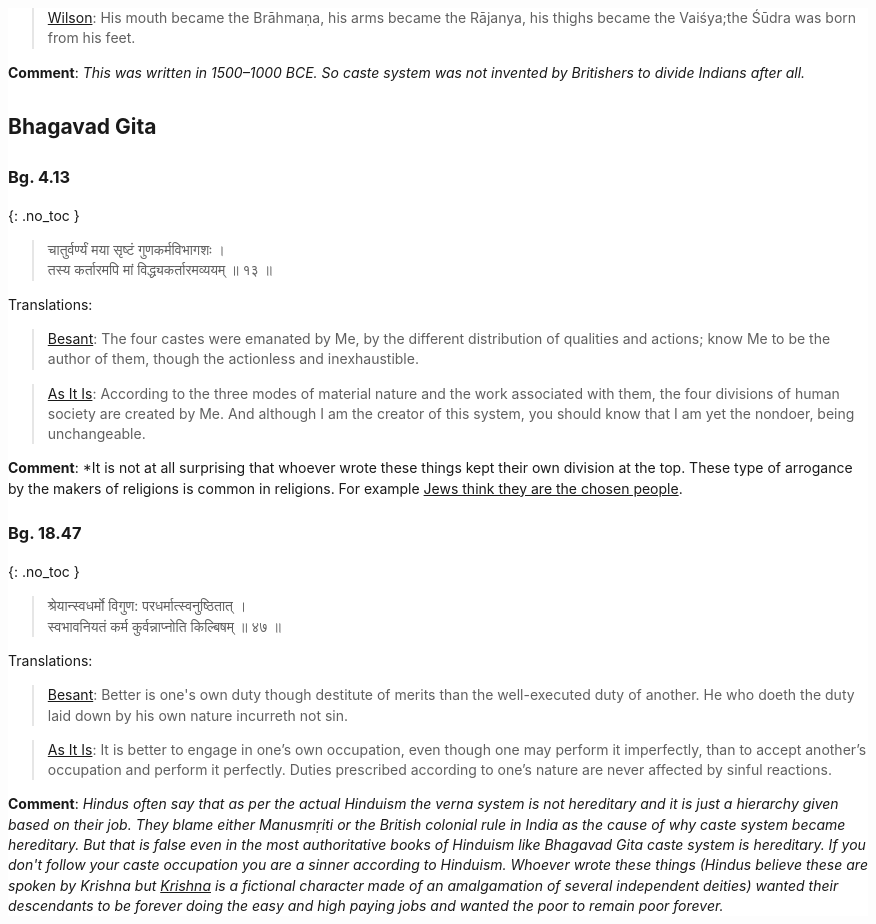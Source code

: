 > <a href="https://www.wisdomlib.org/hinduism/book/rig-veda-english-translation/d/doc839610.html" target="_blank">Wilson</a>: His mouth became the Brāhmaṇa, his arms became the Rājanya, his thighs became the Vaiśya;the Śūdra was born from his feet.

**Comment**: *This was written in 1500–1000 BCE. So caste system was not invented by Britishers to divide Indians after all.*

## Bhagavad Gita

### Bg. 4.13
{: .no_toc }
>चातुर्वर्ण्यं मया सृष्टं गुणकर्मविभागशः ।<br>
तस्य कर्तारमपि मां विद्ध्यकर्तारमव्ययम् ॥ १३ ॥

Translations:

><a href="https://en.wikisource.org/wiki/Bhagavad-Gita_(Besant_4th)/Discourse_4" target="_blank">Besant</a>: The four castes were emanated by Me, by the different distribution of qualities and actions; know Me to be the author of them, though the actionless and inexhaustible.

><a href="https://vedabase.io/en/library/bg/4/13/" target="_blank">As It Is</a>: According to the three modes of material nature and the work associated with them, the four divisions of human society are created by Me. And although I am the creator of this system, you should know that I am yet the nondoer, being unchangeable.

**Comment**: *It is not at all surprising that whoever wrote these things kept their own division at the top. These type of arrogance by the makers of religions is common in religions. For example <a href="https://en.wikipedia.org/wiki/Jews_as_the_chosen_people" target="_blank">Jews think they are the chosen people</a>.

### Bg. 18.47
{: .no_toc }
>श्रेयान्स्वधर्मो विगुण: परधर्मात्स्वनुष्ठितात् ।<br>
स्वभावनियतं कर्म कुर्वन्नाप्‍नोति किल्बिषम् ॥ ४७ ॥

Translations:

><a href="https://en.wikisource.org/wiki/Bhagavad-Gita_(Besant_4th)/Discourse_18" target="_blank">Besant</a>: Better is one's own duty though destitute of merits than the well-executed duty of another. He who doeth the duty laid down by his own nature incurreth not sin.

><a href="https://vedabase.io/en/library/bg/18/47/" target="_blank">As It Is</a>: It is better to engage in one’s own occupation, even though one may perform it imperfectly, than to accept another’s occupation and perform it perfectly. Duties prescribed according to one’s nature are never affected by sinful reactions.

**Comment**: *Hindus often say that as per the actual Hinduism the verna system is not hereditary and it is just a hierarchy given based on their job. They blame either Manusmṛiti or the British colonial rule in India as the cause of why caste system became hereditary. But that is false even in the most authoritative books of Hinduism like Bhagavad Gita caste system is hereditary. If you don't follow your caste occupation you are a sinner according to Hinduism. Whoever wrote these things (Hindus believe these are spoken by Krishna but <a href="https://en.wikipedia.org/wiki/Krishna#Historical_and_literary_sources" target="_blank">Krishna</a> is a fictional character made of an amalgamation of several independent deities) wanted their descendants to be forever doing the easy and high paying jobs and wanted the poor to remain poor forever.*
